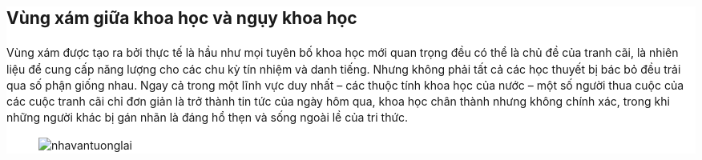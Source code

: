 ## Vùng xám giữa khoa học và ngụy khoa học

Vùng xám được tạo ra bởi thực tế là hầu như mọi tuyên bố khoa học mới quan trọng đều có thể là chủ đề của tranh cãi, là nhiên liệu để cung cấp năng lượng cho các chu kỳ tín nhiệm và danh tiếng. Nhưng không phải tất cả các học thuyết bị bác bỏ đều trải qua số phận giống nhau. Ngay cả trong một lĩnh vực duy nhất – các thuộc tính khoa học của nước – một số người thua cuộc của các cuộc tranh cãi chỉ đơn giản là trở thành tin tức của ngày hôm qua, khoa học chân thành nhưng không chính xác, trong khi những người khác bị gán nhãn là đáng hổ thẹn và sống ngoài lề của tri thức.

<figure><img src="https://banmaixanh.vercel.app/image/cover/001-420.jpg" alt="nhavantuonglai" title="nhavantuonglai" height=100% width=100%><figcaption><p></p></figcaption></figure>